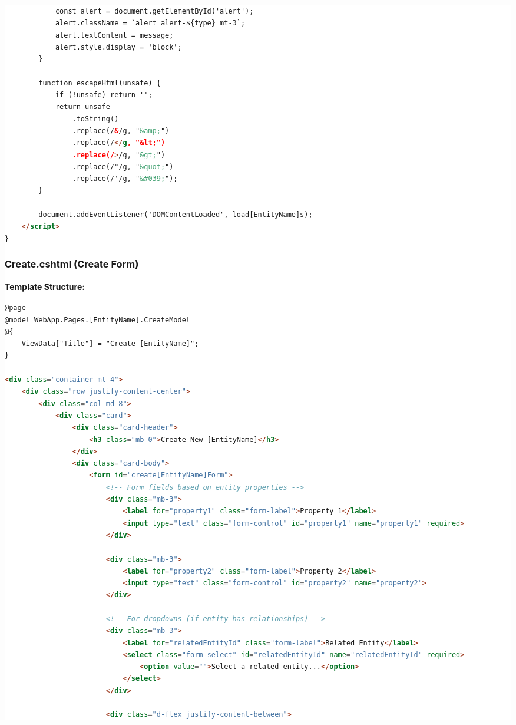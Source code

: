 ```html
            const alert = document.getElementById('alert');
            alert.className = `alert alert-${type} mt-3`;
            alert.textContent = message;
            alert.style.display = 'block';
        }

        function escapeHtml(unsafe) {
            if (!unsafe) return '';
            return unsafe
                .toString()
                .replace(/&/g, "&amp;")
                .replace(/</g, "&lt;")
                .replace(/>/g, "&gt;")
                .replace(/"/g, "&quot;")
                .replace(/'/g, "&#039;");
        }

        document.addEventListener('DOMContentLoaded', load[EntityName]s);
    </script>
}
```

### Create.cshtml (Create Form)
**Template Structure:**
```html
@page
@model WebApp.Pages.[EntityName].CreateModel
@{
    ViewData["Title"] = "Create [EntityName]";
}

<div class="container mt-4">
    <div class="row justify-content-center">
        <div class="col-md-8">
            <div class="card">
                <div class="card-header">
                    <h3 class="mb-0">Create New [EntityName]</h3>
                </div>
                <div class="card-body">
                    <form id="create[EntityName]Form">
                        <!-- Form fields based on entity properties -->
                        <div class="mb-3">
                            <label for="property1" class="form-label">Property 1</label>
                            <input type="text" class="form-control" id="property1" name="property1" required>
                        </div>

                        <div class="mb-3">
                            <label for="property2" class="form-label">Property 2</label>
                            <input type="text" class="form-control" id="property2" name="property2">
                        </div>

                        <!-- For dropdowns (if entity has relationships) -->
                        <div class="mb-3">
                            <label for="relatedEntityId" class="form-label">Related Entity</label>
                            <select class="form-select" id="relatedEntityId" name="relatedEntityId" required>
                                <option value="">Select a related entity...</option>
                            </select>
                        </div>

                        <div class="d-flex justify-content-between">
```